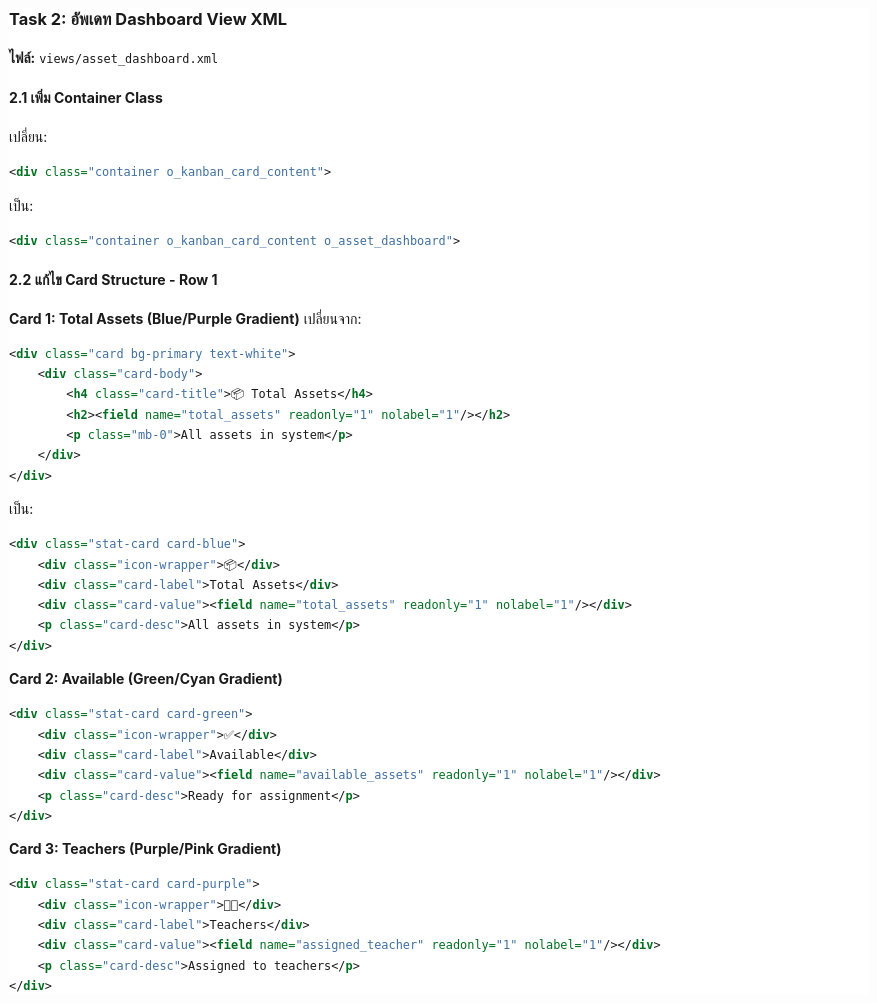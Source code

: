 
### Task 2: อัพเดท Dashboard View XML
**ไฟล์:** `views/asset_dashboard.xml`

#### 2.1 เพิ่ม Container Class
เปลี่ยน:
```xml
<div class="container o_kanban_card_content">
```

เป็น:
```xml
<div class="container o_kanban_card_content o_asset_dashboard">
```

#### 2.2 แก้ไข Card Structure - Row 1

**Card 1: Total Assets (Blue/Purple Gradient)**
เปลี่ยนจาก:
```xml
<div class="card bg-primary text-white">
    <div class="card-body">
        <h4 class="card-title">📦 Total Assets</h4>
        <h2><field name="total_assets" readonly="1" nolabel="1"/></h2>
        <p class="mb-0">All assets in system</p>
    </div>
</div>
```

เป็น:
```xml
<div class="stat-card card-blue">
    <div class="icon-wrapper">📦</div>
    <div class="card-label">Total Assets</div>
    <div class="card-value"><field name="total_assets" readonly="1" nolabel="1"/></div>
    <p class="card-desc">All assets in system</p>
</div>
```

**Card 2: Available (Green/Cyan Gradient)**
```xml
<div class="stat-card card-green">
    <div class="icon-wrapper">✅</div>
    <div class="card-label">Available</div>
    <div class="card-value"><field name="available_assets" readonly="1" nolabel="1"/></div>
    <p class="card-desc">Ready for assignment</p>
</div>
```

**Card 3: Teachers (Purple/Pink Gradient)**
```xml
<div class="stat-card card-purple">
    <div class="icon-wrapper">👨‍🏫</div>
    <div class="card-label">Teachers</div>
    <div class="card-value"><field name="assigned_teacher" readonly="1" nolabel="1"/></div>
    <p class="card-desc">Assigned to teachers</p>
</div>
```
